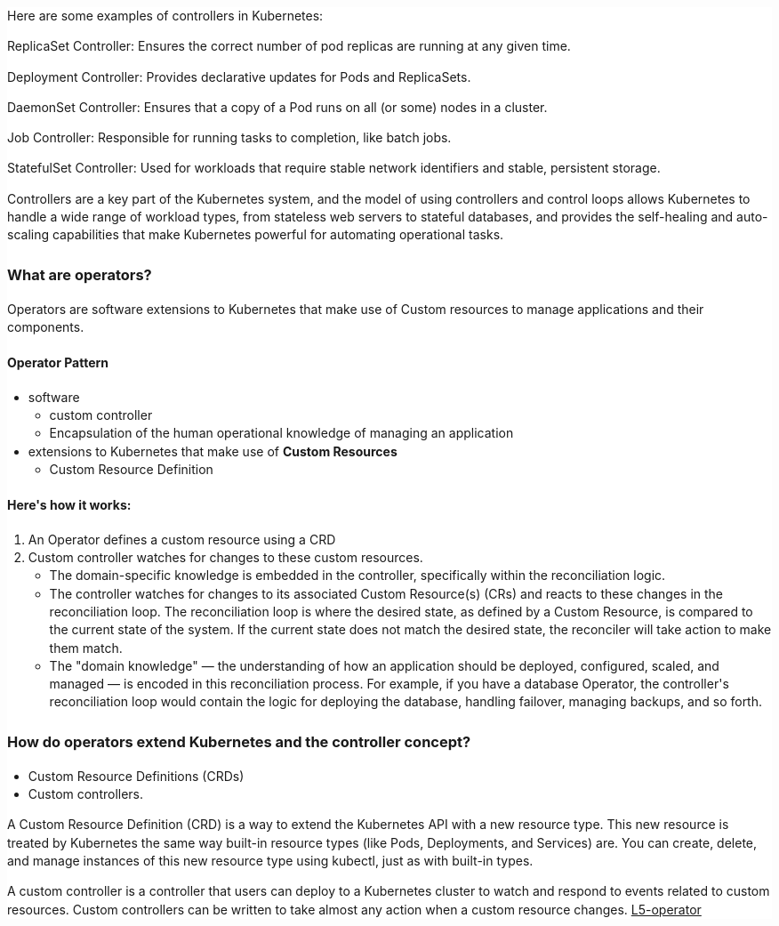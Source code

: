 Here are some examples of controllers in Kubernetes:

ReplicaSet Controller: Ensures the correct number of pod replicas are running at any given time.

Deployment Controller: Provides declarative updates for Pods and ReplicaSets.

DaemonSet Controller: Ensures that a copy of a Pod runs on all (or some) nodes in a cluster.

Job Controller: Responsible for running tasks to completion, like batch jobs.

StatefulSet Controller: Used for workloads that require stable network identifiers and stable, persistent storage.

Controllers are a key part of the Kubernetes system, and the model of using controllers and control loops allows Kubernetes to handle a wide range of workload types, from stateless web servers to stateful databases, and provides the self-healing and auto-scaling capabilities that make Kubernetes powerful for automating operational tasks.
### What are operators?
Operators are software extensions to Kubernetes that make use of Custom resources to manage applications and their components.

#### Operator Pattern 
- software
    - custom controller
    - Encapsulation of the human operational knowledge of managing an application 
- extensions to Kubernetes that make use of **Custom Resources**
    - Custom Resource Definition

#### Here's how it works: 

1. An Operator defines a custom resource using a CRD
2. Custom controller watches for changes to these custom resources. 
    - The domain-specific knowledge is embedded in the controller, specifically within the reconciliation logic.
    - The controller watches for changes to its associated Custom Resource(s) (CRs) and reacts to these changes in the reconciliation loop. The reconciliation loop is where the desired state, as defined by a Custom Resource, is compared to the current state of the system. If the current state does not match the desired state, the reconciler will take action to make them match.
    - The "domain knowledge" — the understanding of how an application should be deployed, configured, scaled, and managed — is encoded in this reconciliation process. 
For example, if you have a database Operator, the controller's reconciliation loop would contain the logic for deploying the database, handling failover, managing backups, and so forth.


### How do operators extend Kubernetes and the controller concept?
- Custom Resource Definitions (CRDs) 
- Custom controllers.

A Custom Resource Definition (CRD) is a way to extend the Kubernetes API with a new resource type. This new resource is treated by Kubernetes the same way built-in resource types (like Pods, Deployments, and Services) are. You can create, delete, and manage instances of this new resource type using kubectl, just as with built-in types.

A custom controller is a controller that users can deploy to a Kubernetes cluster to watch and respond to events related to custom resources. Custom controllers can be written to take almost any action when a custom resource changes. [L5-operator](https://github.com/rocrisp/blogs/blob/main/l5-operator.md#Introducing-l5-operator)
